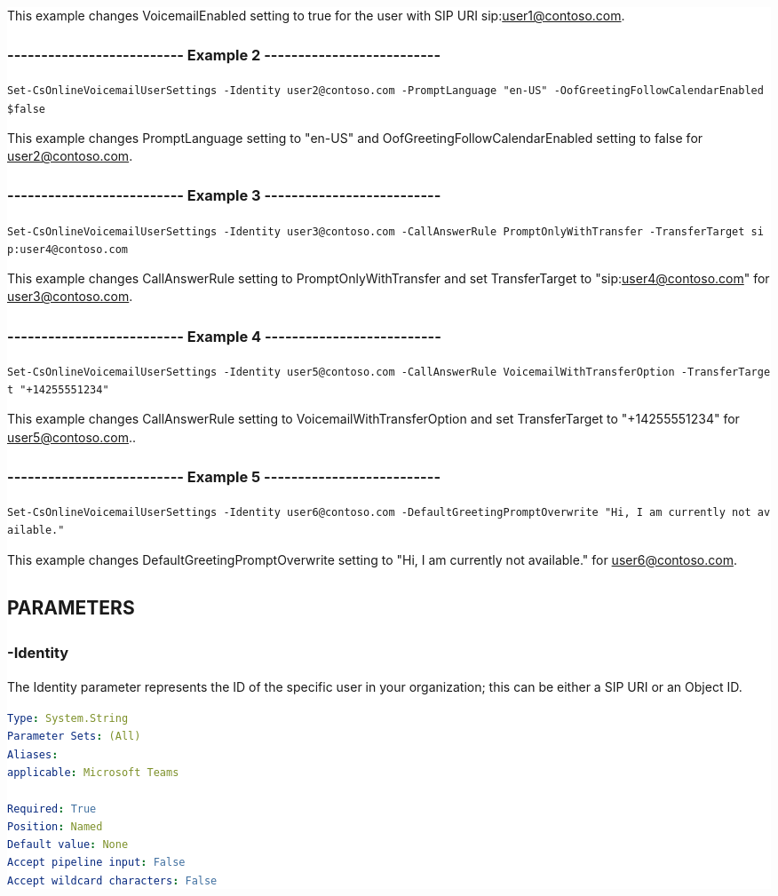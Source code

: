 This example changes VoicemailEnabled setting to true for the user with SIP URI sip:user1@contoso.com.

### -------------------------- Example 2 --------------------------
```
Set-CsOnlineVoicemailUserSettings -Identity user2@contoso.com -PromptLanguage "en-US" -OofGreetingFollowCalendarEnabled $false
```

This example changes PromptLanguage setting to "en-US" and OofGreetingFollowCalendarEnabled setting to false for user2@contoso.com.

### -------------------------- Example 3 --------------------------
```
Set-CsOnlineVoicemailUserSettings -Identity user3@contoso.com -CallAnswerRule PromptOnlyWithTransfer -TransferTarget sip:user4@contoso.com
```

This example changes CallAnswerRule setting to PromptOnlyWithTransfer and set TransferTarget to "sip:user4@contoso.com" for user3@contoso.com.

### -------------------------- Example 4 --------------------------
```
Set-CsOnlineVoicemailUserSettings -Identity user5@contoso.com -CallAnswerRule VoicemailWithTransferOption -TransferTarget "+14255551234"
```

This example changes CallAnswerRule setting to VoicemailWithTransferOption and set TransferTarget to "+14255551234" for user5@contoso.com..

### -------------------------- Example 5 --------------------------
```
Set-CsOnlineVoicemailUserSettings -Identity user6@contoso.com -DefaultGreetingPromptOverwrite "Hi, I am currently not available."
```

This example changes DefaultGreetingPromptOverwrite setting to "Hi, I am currently not available." for user6@contoso.com.


## PARAMETERS

### -Identity
The Identity parameter represents the ID of the specific user in your organization; this can be either a SIP URI or an Object ID.

```yaml
Type: System.String
Parameter Sets: (All)
Aliases: 
applicable: Microsoft Teams

Required: True
Position: Named
Default value: None
Accept pipeline input: False
Accept wildcard characters: False
```
